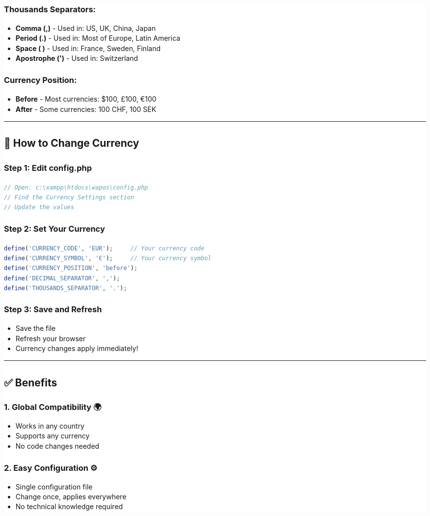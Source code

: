 ### **Thousands Separators:**
- **Comma (,)** - Used in: US, UK, China, Japan
- **Period (.)** - Used in: Most of Europe, Latin America
- **Space ( )** - Used in: France, Sweden, Finland
- **Apostrophe (')** - Used in: Switzerland

### **Currency Position:**
- **Before** - Most currencies: $100, £100, €100
- **After** - Some currencies: 100 CHF, 100 SEK

---

## 🚀 How to Change Currency

### **Step 1: Edit config.php**
```php
// Open: c:\xampp\htdocs\wapos\config.php
// Find the Currency Settings section
// Update the values
```

### **Step 2: Set Your Currency**
```php
define('CURRENCY_CODE', 'EUR');     // Your currency code
define('CURRENCY_SYMBOL', '€');     // Your currency symbol
define('CURRENCY_POSITION', 'before');
define('DECIMAL_SEPARATOR', ',');
define('THOUSANDS_SEPARATOR', '.');
```

### **Step 3: Save and Refresh**
- Save the file
- Refresh your browser
- Currency changes apply immediately!

---

## ✅ Benefits

### **1. Global Compatibility** 🌍
- Works in any country
- Supports any currency
- No code changes needed

### **2. Easy Configuration** ⚙️
- Single configuration file
- Change once, applies everywhere
- No technical knowledge required
